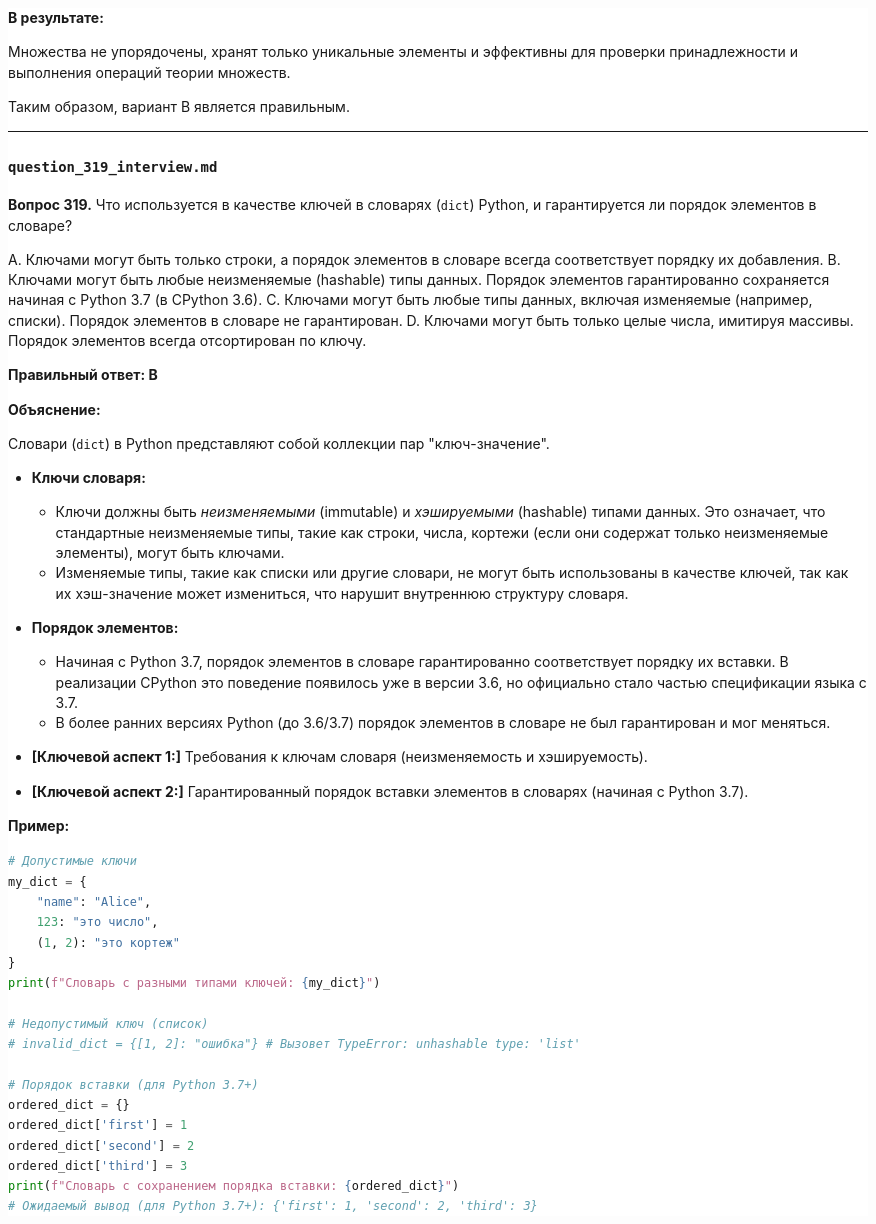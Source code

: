 **В результате:**

Множества не упорядочены, хранят только уникальные элементы и эффективны для проверки принадлежности и выполнения операций теории множеств.

Таким образом, вариант B является правильным.

---

### `question_319_interview.md`

**Вопрос 319.** Что используется в качестве ключей в словарях (`dict`) Python, и гарантируется ли порядок элементов в словаре?

A. Ключами могут быть только строки, а порядок элементов в словаре всегда соответствует порядку их добавления.
B. Ключами могут быть любые неизменяемые (hashable) типы данных. Порядок элементов гарантированно сохраняется начиная с Python 3.7 (в CPython 3.6).
C. Ключами могут быть любые типы данных, включая изменяемые (например, списки). Порядок элементов в словаре не гарантирован.
D. Ключами могут быть только целые числа, имитируя массивы. Порядок элементов всегда отсортирован по ключу.

**Правильный ответ: B**

**Объяснение:**

Словари (`dict`) в Python представляют собой коллекции пар "ключ-значение".

*   **Ключи словаря:**
    *   Ключи должны быть *неизменяемыми* (immutable) и *хэшируемыми* (hashable) типами данных. Это означает, что стандартные неизменяемые типы, такие как строки, числа, кортежи (если они содержат только неизменяемые элементы), могут быть ключами.
    *   Изменяемые типы, такие как списки или другие словари, не могут быть использованы в качестве ключей, так как их хэш-значение может измениться, что нарушит внутреннюю структуру словаря.

*   **Порядок элементов:**
    *   Начиная с Python 3.7, порядок элементов в словаре гарантированно соответствует порядку их вставки. В реализации CPython это поведение появилось уже в версии 3.6, но официально стало частью спецификации языка с 3.7.
    *   В более ранних версиях Python (до 3.6/3.7) порядок элементов в словаре не был гарантирован и мог меняться.

*   **[Ключевой аспект 1:]** Требования к ключам словаря (неизменяемость и хэшируемость).
*   **[Ключевой аспект 2:]** Гарантированный порядок вставки элементов в словарях (начиная с Python 3.7).

**Пример:**

```python
# Допустимые ключи
my_dict = {
    "name": "Alice",
    123: "это число",
    (1, 2): "это кортеж"
}
print(f"Словарь с разными типами ключей: {my_dict}")

# Недопустимый ключ (список)
# invalid_dict = {[1, 2]: "ошибка"} # Вызовет TypeError: unhashable type: 'list'

# Порядок вставки (для Python 3.7+)
ordered_dict = {}
ordered_dict['first'] = 1
ordered_dict['second'] = 2
ordered_dict['third'] = 3
print(f"Словарь с сохранением порядка вставки: {ordered_dict}")
# Ожидаемый вывод (для Python 3.7+): {'first': 1, 'second': 2, 'third': 3}
```
